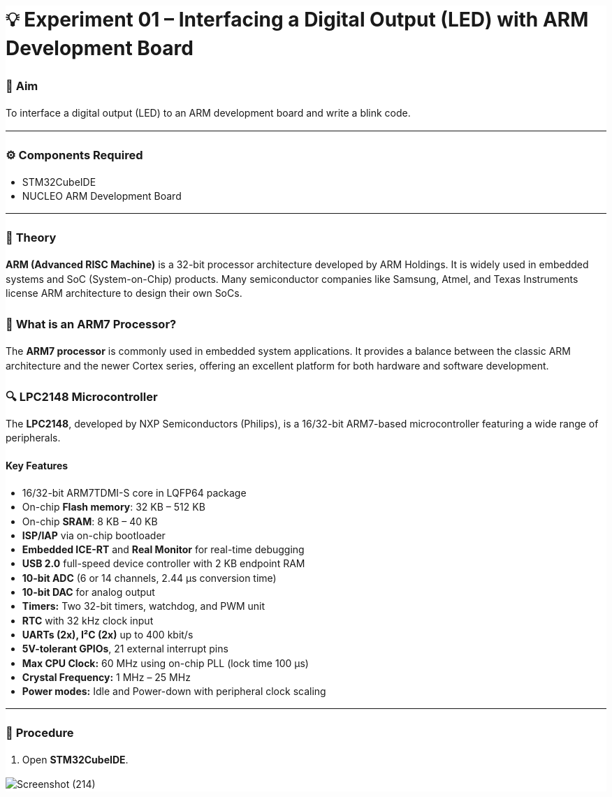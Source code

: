 
# 💡 Experiment 01 – Interfacing a Digital Output (LED) with ARM Development Board

### 🎯 **Aim**
To interface a digital output (LED) to an ARM development board and write a blink code.

---

### ⚙️ **Components Required**
- STM32CubeIDE  
- NUCLEO ARM Development Board  

---

### 🧠 **Theory**

**ARM (Advanced RISC Machine)** is a 32-bit processor architecture developed by ARM Holdings. It is widely used in embedded systems and SoC (System-on-Chip) products. Many semiconductor companies like Samsung, Atmel, and Texas Instruments license ARM architecture to design their own SoCs.
### 🧩 **What is an ARM7 Processor?**
The **ARM7 processor** is commonly used in embedded system applications. It provides a balance between the classic ARM architecture and the newer Cortex series, offering an excellent platform for both hardware and software development.
### 🔍 **LPC2148 Microcontroller**
The **LPC2148**, developed by NXP Semiconductors (Philips), is a 16/32-bit ARM7-based microcontroller featuring a wide range of peripherals.
#### **Key Features**
- 16/32-bit ARM7TDMI-S core in LQFP64 package  
- On-chip **Flash memory**: 32 KB – 512 KB  
- On-chip **SRAM**: 8 KB – 40 KB  
- **ISP/IAP** via on-chip bootloader  
- **Embedded ICE-RT** and **Real Monitor** for real-time debugging  
- **USB 2.0** full-speed device controller with 2 KB endpoint RAM  
- **10-bit ADC** (6 or 14 channels, 2.44 μs conversion time)  
- **10-bit DAC** for analog output  
- **Timers:** Two 32-bit timers, watchdog, and PWM unit  
- **RTC** with 32 kHz clock input  
- **UARTs (2x), I²C (2x)** up to 400 kbit/s  
- **5V-tolerant GPIOs**, 21 external interrupt pins  
- **Max CPU Clock:** 60 MHz using on-chip PLL (lock time 100 µs)  
- **Crystal Frequency:** 1 MHz – 25 MHz  
- **Power modes:** Idle and Power-down with peripheral clock scaling  

---

### 🧭 **Procedure**

1. Open **STM32CubeIDE**.
 <img width="1920" height="1200" alt="Screenshot (214)" src="https://github.com/user-attachments/assets/a4496d72-2bab-4a5f-8c1e-d17f32b937ce" />

